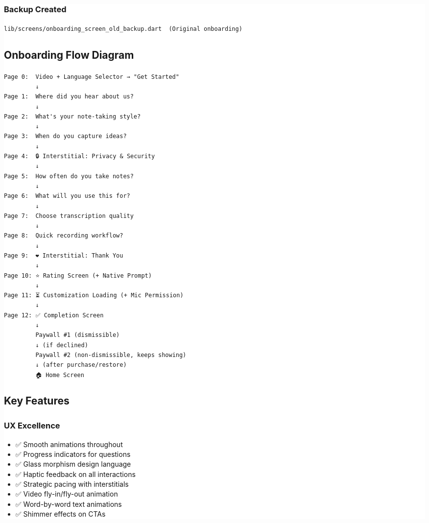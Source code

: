 ### Backup Created
```
lib/screens/onboarding_screen_old_backup.dart  (Original onboarding)
```

## Onboarding Flow Diagram

```
Page 0:  Video + Language Selector → "Get Started"
         ↓
Page 1:  Where did you hear about us?
         ↓
Page 2:  What's your note-taking style?
         ↓
Page 3:  When do you capture ideas?
         ↓
Page 4:  🔒 Interstitial: Privacy & Security
         ↓
Page 5:  How often do you take notes?
         ↓
Page 6:  What will you use this for?
         ↓
Page 7:  Choose transcription quality
         ↓
Page 8:  Quick recording workflow?
         ↓
Page 9:  ❤️ Interstitial: Thank You
         ↓
Page 10: ⭐ Rating Screen (+ Native Prompt)
         ↓
Page 11: ⏳ Customization Loading (+ Mic Permission)
         ↓
Page 12: ✅ Completion Screen
         ↓
         Paywall #1 (dismissible)
         ↓ (if declined)
         Paywall #2 (non-dismissible, keeps showing)
         ↓ (after purchase/restore)
         🏠 Home Screen
```

## Key Features

### UX Excellence
- ✅ Smooth animations throughout
- ✅ Progress indicators for questions
- ✅ Glass morphism design language
- ✅ Haptic feedback on all interactions
- ✅ Strategic pacing with interstitials
- ✅ Video fly-in/fly-out animation
- ✅ Word-by-word text animations
- ✅ Shimmer effects on CTAs
